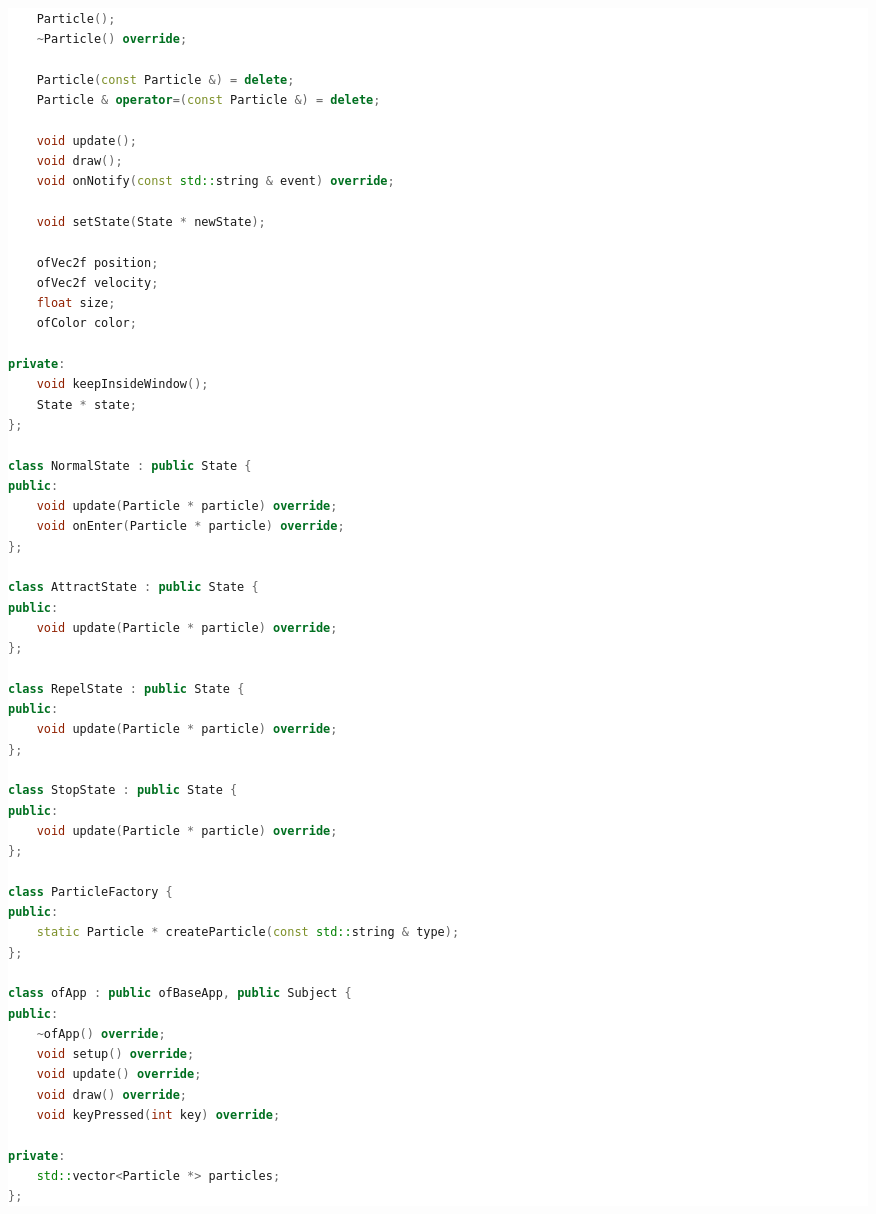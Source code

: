 ```c++
	Particle();
	~Particle() override;

	Particle(const Particle &) = delete;
	Particle & operator=(const Particle &) = delete;

	void update();
	void draw();
	void onNotify(const std::string & event) override;

	void setState(State * newState);

	ofVec2f position;
	ofVec2f velocity;
	float size;
	ofColor color;

private:
	void keepInsideWindow();
	State * state;
};

class NormalState : public State {
public:
	void update(Particle * particle) override;
	void onEnter(Particle * particle) override;
};

class AttractState : public State {
public:
	void update(Particle * particle) override;
};

class RepelState : public State {
public:
	void update(Particle * particle) override;
};

class StopState : public State {
public:
	void update(Particle * particle) override;
};

class ParticleFactory {
public:
	static Particle * createParticle(const std::string & type);
};

class ofApp : public ofBaseApp, public Subject {
public:
	~ofApp() override;
	void setup() override;
	void update() override;
	void draw() override;
	void keyPressed(int key) override;

private:
	std::vector<Particle *> particles;
};


```
